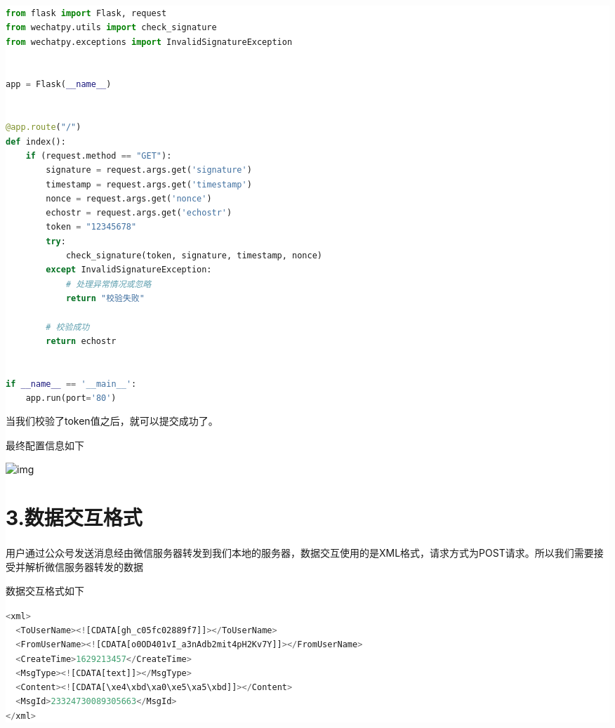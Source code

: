 
```python
from flask import Flask, request
from wechatpy.utils import check_signature
from wechatpy.exceptions import InvalidSignatureException


app = Flask(__name__)


@app.route("/")
def index():
    if (request.method == "GET"):
        signature = request.args.get('signature')
        timestamp = request.args.get('timestamp')
        nonce = request.args.get('nonce')
        echostr = request.args.get('echostr')
        token = "12345678"
        try:
            check_signature(token, signature, timestamp, nonce)
        except InvalidSignatureException:
            # 处理异常情况或忽略
            return "校验失败"
        
        # 校验成功
        return echostr


if __name__ == '__main__':
    app.run(port='80')
```



当我们校验了token值之后，就可以提交成功了。



最终配置信息如下



![img](https://gitee.com/gmbjzg/xybc_gzh/raw/master/2021-8-17/1629212919879-image.png)



# 3.数据交互格式



用户通过公众号发送消息经由微信服务器转发到我们本地的服务器，数据交互使用的是XML格式，请求方式为POST请求。所以我们需要接受并解析微信服务器转发的数据



数据交互格式如下



```python
<xml>
  <ToUserName><![CDATA[gh_c05fc02889f7]]></ToUserName>
  <FromUserName><![CDATA[o0OD401vI_a3nAdb2mit4pH2Kv7Y]]></FromUserName>
  <CreateTime>1629213457</CreateTime>
  <MsgType><![CDATA[text]]></MsgType>
  <Content><![CDATA[\xe4\xbd\xa0\xe5\xa5\xbd]]></Content>
  <MsgId>23324730089305663</MsgId>
</xml>
```
